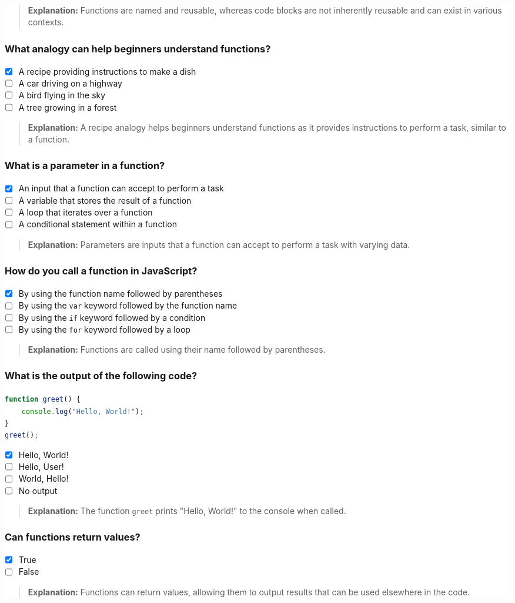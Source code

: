 > **Explanation:** Functions are named and reusable, whereas code blocks are not inherently reusable and can exist in various contexts.

### What analogy can help beginners understand functions?

- [x] A recipe providing instructions to make a dish
- [ ] A car driving on a highway
- [ ] A bird flying in the sky
- [ ] A tree growing in a forest

> **Explanation:** A recipe analogy helps beginners understand functions as it provides instructions to perform a task, similar to a function.

### What is a parameter in a function?

- [x] An input that a function can accept to perform a task
- [ ] A variable that stores the result of a function
- [ ] A loop that iterates over a function
- [ ] A conditional statement within a function

> **Explanation:** Parameters are inputs that a function can accept to perform a task with varying data.

### How do you call a function in JavaScript?

- [x] By using the function name followed by parentheses
- [ ] By using the `var` keyword followed by the function name
- [ ] By using the `if` keyword followed by a condition
- [ ] By using the `for` keyword followed by a loop

> **Explanation:** Functions are called using their name followed by parentheses.

### What is the output of the following code?
```javascript
function greet() {
    console.log("Hello, World!");
}
greet();
```

- [x] Hello, World!
- [ ] Hello, User!
- [ ] World, Hello!
- [ ] No output

> **Explanation:** The function `greet` prints "Hello, World!" to the console when called.

### Can functions return values?

- [x] True
- [ ] False

> **Explanation:** Functions can return values, allowing them to output results that can be used elsewhere in the code.
